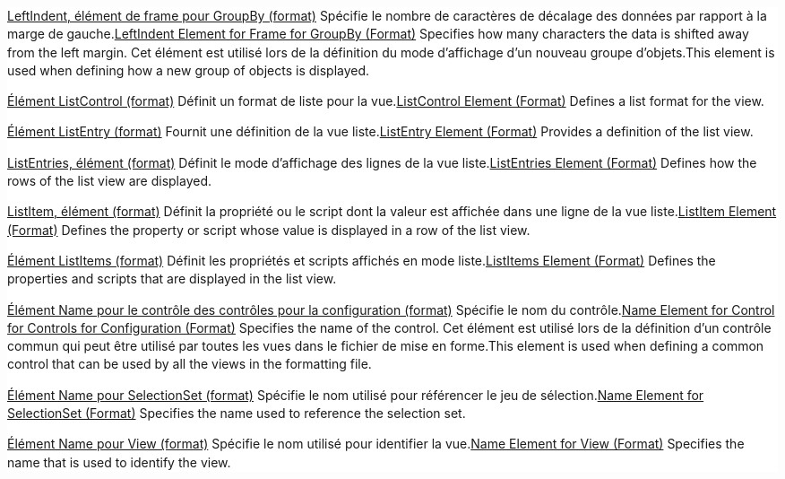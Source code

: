 <span data-ttu-id="077d8-235">[LeftIndent, élément de frame pour GroupBy (format)](./leftindent-element-for-frame-for-groupby-format.md) Spécifie le nombre de caractères de décalage des données par rapport à la marge de gauche.</span><span class="sxs-lookup"><span data-stu-id="077d8-235">[LeftIndent Element for Frame for GroupBy (Format)](./leftindent-element-for-frame-for-groupby-format.md) Specifies how many characters the data is shifted away from the left margin.</span></span> <span data-ttu-id="077d8-236">Cet élément est utilisé lors de la définition du mode d’affichage d’un nouveau groupe d’objets.</span><span class="sxs-lookup"><span data-stu-id="077d8-236">This element is used when defining how a new group of objects is displayed.</span></span>

<span data-ttu-id="077d8-237">[Élément ListControl (format)](./listcontrol-element-format.md) Définit un format de liste pour la vue.</span><span class="sxs-lookup"><span data-stu-id="077d8-237">[ListControl Element (Format)](./listcontrol-element-format.md) Defines a list format for the view.</span></span>

<span data-ttu-id="077d8-238">[Élément ListEntry (format)](./listentry-element-for-listcontrol-format.md) Fournit une définition de la vue liste.</span><span class="sxs-lookup"><span data-stu-id="077d8-238">[ListEntry Element (Format)](./listentry-element-for-listcontrol-format.md) Provides a definition of the list view.</span></span>

<span data-ttu-id="077d8-239">[ListEntries, élément (format)](./listentries-element-for-listcontrol-format.md) Définit le mode d’affichage des lignes de la vue liste.</span><span class="sxs-lookup"><span data-stu-id="077d8-239">[ListEntries Element (Format)](./listentries-element-for-listcontrol-format.md) Defines how the rows of the list view are displayed.</span></span>

<span data-ttu-id="077d8-240">[ListItem, élément (format)](./listitem-element-for-listitems-for-listcontrol-format.md) Définit la propriété ou le script dont la valeur est affichée dans une ligne de la vue liste.</span><span class="sxs-lookup"><span data-stu-id="077d8-240">[ListItem Element (Format)](./listitem-element-for-listitems-for-listcontrol-format.md) Defines the property or script whose value is displayed in a row of the list view.</span></span>

<span data-ttu-id="077d8-241">[Élément ListItems (format)](./listitems-element-for-listentry-for-listcontrol-format.md) Définit les propriétés et scripts affichés en mode liste.</span><span class="sxs-lookup"><span data-stu-id="077d8-241">[ListItems Element (Format)](./listitems-element-for-listentry-for-listcontrol-format.md) Defines the properties and scripts that are displayed in the list view.</span></span>

<span data-ttu-id="077d8-242">[Élément Name pour le contrôle des contrôles pour la configuration (format)](./name-element-for-control-for-controls-for-configuration-format.md) Spécifie le nom du contrôle.</span><span class="sxs-lookup"><span data-stu-id="077d8-242">[Name Element for Control for Controls for Configuration (Format)](./name-element-for-control-for-controls-for-configuration-format.md) Specifies the name of the control.</span></span> <span data-ttu-id="077d8-243">Cet élément est utilisé lors de la définition d’un contrôle commun qui peut être utilisé par toutes les vues dans le fichier de mise en forme.</span><span class="sxs-lookup"><span data-stu-id="077d8-243">This element is used when defining a common control that can be used by all the views in the formatting file.</span></span>

<span data-ttu-id="077d8-244">[Élément Name pour SelectionSet (format)](./name-element-for-selectionset-format.md) Spécifie le nom utilisé pour référencer le jeu de sélection.</span><span class="sxs-lookup"><span data-stu-id="077d8-244">[Name Element for SelectionSet (Format)](./name-element-for-selectionset-format.md) Specifies the name used to reference the selection set.</span></span>

<span data-ttu-id="077d8-245">[Élément Name pour View (format)](./name-element-for-view-format.md) Spécifie le nom utilisé pour identifier la vue.</span><span class="sxs-lookup"><span data-stu-id="077d8-245">[Name Element for View (Format)](./name-element-for-view-format.md) Specifies the name that is used to identify the view.</span></span>
